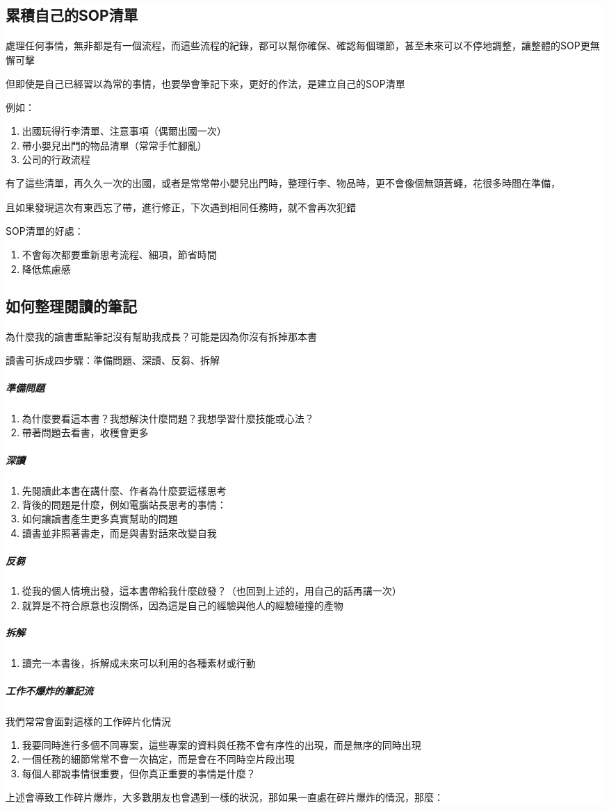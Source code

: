 ## 累積自己的SOP清單

處理任何事情，無非都是有一個流程，而這些流程的紀錄，都可以幫你確保、確認每個環節，甚至未來可以不停地調整，讓整體的SOP更無懈可擊

但即使是自己已經習以為常的事情，也要學會筆記下來，更好的作法，是建立自己的SOP清單

例如：

1. 出國玩得行李清單、注意事項（偶爾出國一次）
2. 帶小嬰兒出門的物品清單（常常手忙腳亂）
3. 公司的行政流程

有了這些清單，再久久一次的出國，或者是常常帶小嬰兒出門時，整理行李、物品時，更不會像個無頭蒼蠅，花很多時間在準備，

且如果發現這次有東西忘了帶，進行修正，下次遇到相同任務時，就不會再次犯錯

SOP清單的好處：

1. 不會每次都要重新思考流程、細項，節省時間
2. 降低焦慮感

## 如何整理閱讀的筆記

為什麼我的讀書重點筆記沒有幫助我成長？可能是因為你沒有拆掉那本書

讀書可拆成四步驟：準備問題、深讀、反芻、拆解

##### 準備問題

1. 為什麼要看這本書？我想解決什麼問題？我想學習什麼技能或心法？
2. 帶著問題去看書，收穫會更多

##### 深讀

1. 先閱讀此本書在講什麼、作者為什麼要這樣思考
2. 背後的問題是什麼，例如電腦站長思考的事情：
3. 如何讓讀書產生更多真實幫助的問題
4. 讀書並非照著書走，而是與書對話來改變自我

##### 反芻

1. 從我的個人情境出發，這本書帶給我什麼啟發？（也回到上述的，用自己的話再講一次）
2. 就算是不符合原意也沒關係，因為這是自己的經驗與他人的經驗碰撞的產物

##### 拆解

1. 讀完一本書後，拆解成未來可以利用的各種素材或行動

##### 工作不爆炸的筆記流

我們常常會面對這樣的工作碎片化情況

1. 我要同時進行多個不同專案，這些專案的資料與任務不會有序性的出現，而是無序的同時出現
2. 一個任務的細節常常不會一次搞定，而是會在不同時空片段出現
3. 每個人都說事情很重要，但你真正重要的事情是什麼？

上述會導致工作碎片爆炸，大多數朋友也會遇到一樣的狀況，那如果一直處在碎片爆炸的情況，那麼：
